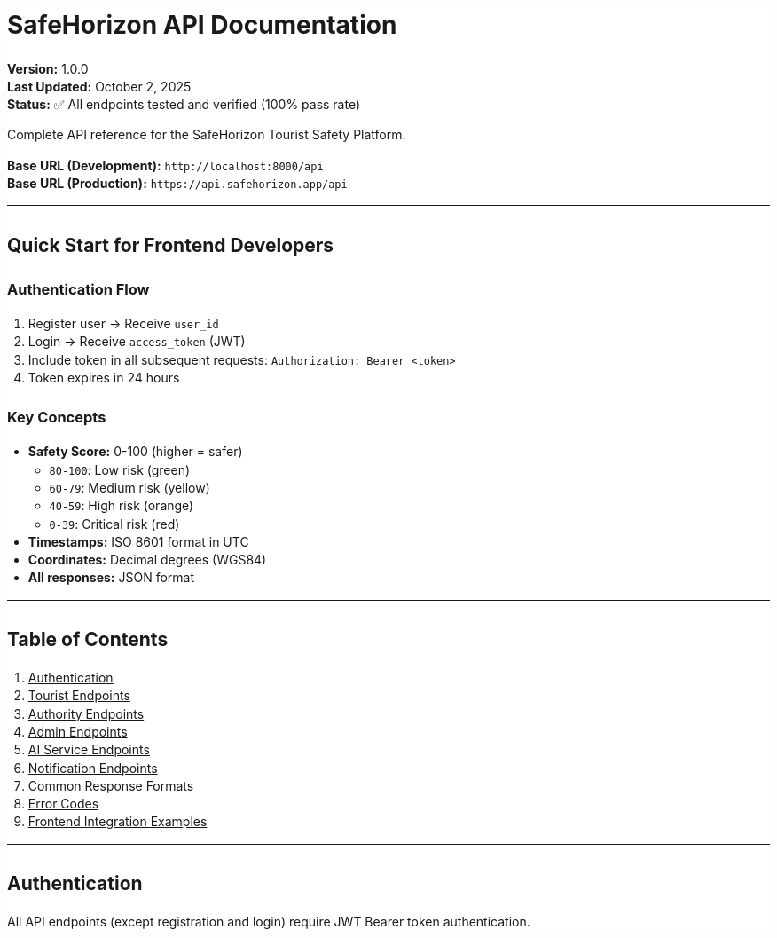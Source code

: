 # SafeHorizon API Documentation

**Version:** 1.0.0  
**Last Updated:** October 2, 2025  
**Status:** ✅ All endpoints tested and verified (100% pass rate)

Complete API reference for the SafeHorizon Tourist Safety Platform.

**Base URL (Development):** `http://localhost:8000/api`  
**Base URL (Production):** `https://api.safehorizon.app/api`

---

## Quick Start for Frontend Developers

### Authentication Flow
1. Register user → Receive `user_id`
2. Login → Receive `access_token` (JWT)
3. Include token in all subsequent requests: `Authorization: Bearer <token>`
4. Token expires in 24 hours

### Key Concepts
- **Safety Score:** 0-100 (higher = safer)
  - `80-100`: Low risk (green)
  - `60-79`: Medium risk (yellow)
  - `40-59`: High risk (orange)
  - `0-39`: Critical risk (red)
- **Timestamps:** ISO 8601 format in UTC
- **Coordinates:** Decimal degrees (WGS84)
- **All responses:** JSON format

---

## Table of Contents

1. [Authentication](#authentication)
2. [Tourist Endpoints](#tourist-endpoints)
3. [Authority Endpoints](#authority-endpoints)
4. [Admin Endpoints](#admin-endpoints)
5. [AI Service Endpoints](#ai-service-endpoints)
6. [Notification Endpoints](#notification-endpoints)
7. [Common Response Formats](#common-response-formats)
8. [Error Codes](#error-codes)
9. [Frontend Integration Examples](#frontend-integration-examples)

---

## Authentication

All API endpoints (except registration and login) require JWT Bearer token authentication.
